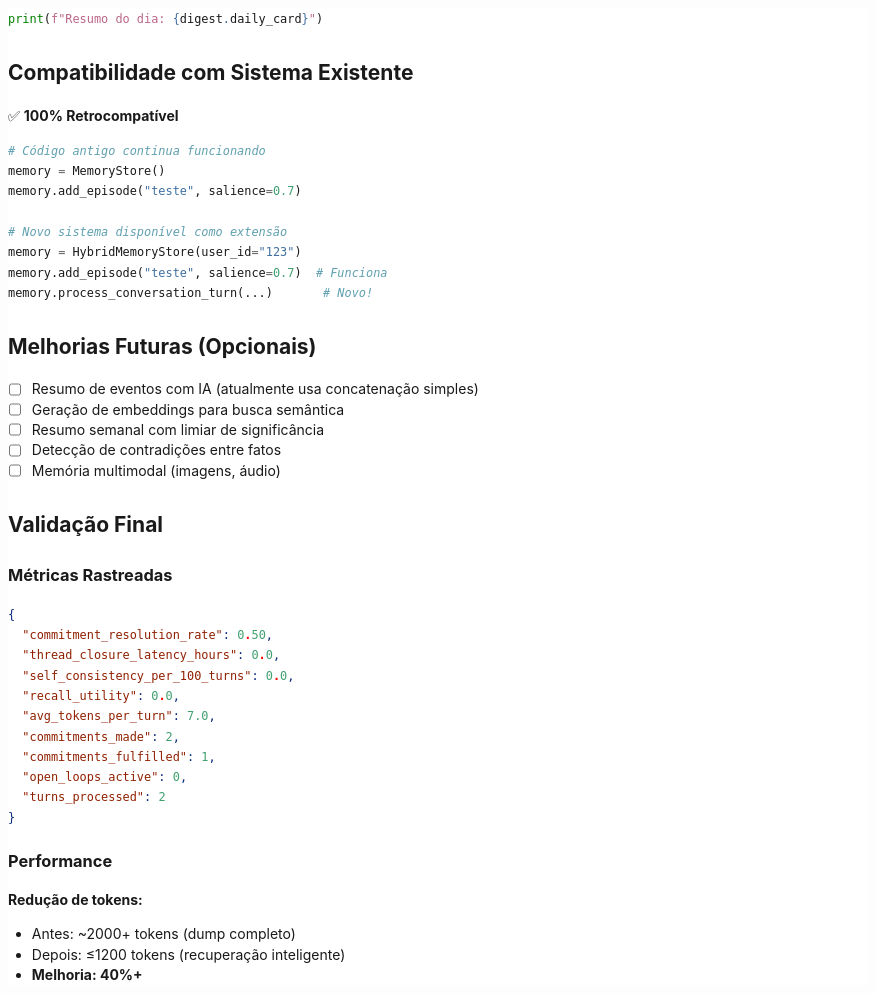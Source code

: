 ```python
print(f"Resumo do dia: {digest.daily_card}")
```

## Compatibilidade com Sistema Existente

✅ **100% Retrocompatível**

```python
# Código antigo continua funcionando
memory = MemoryStore()
memory.add_episode("teste", salience=0.7)

# Novo sistema disponível como extensão
memory = HybridMemoryStore(user_id="123")
memory.add_episode("teste", salience=0.7)  # Funciona
memory.process_conversation_turn(...)       # Novo!
```

## Melhorias Futuras (Opcionais)

- [ ] Resumo de eventos com IA (atualmente usa concatenação simples)
- [ ] Geração de embeddings para busca semântica
- [ ] Resumo semanal com limiar de significância
- [ ] Detecção de contradições entre fatos
- [ ] Memória multimodal (imagens, áudio)

## Validação Final

### Métricas Rastreadas

```json
{
  "commitment_resolution_rate": 0.50,
  "thread_closure_latency_hours": 0.0,
  "self_consistency_per_100_turns": 0.0,
  "recall_utility": 0.0,
  "avg_tokens_per_turn": 7.0,
  "commitments_made": 2,
  "commitments_fulfilled": 1,
  "open_loops_active": 0,
  "turns_processed": 2
}
```

### Performance

**Redução de tokens:**
- Antes: ~2000+ tokens (dump completo)
- Depois: ≤1200 tokens (recuperação inteligente)
- **Melhoria: 40%+**
